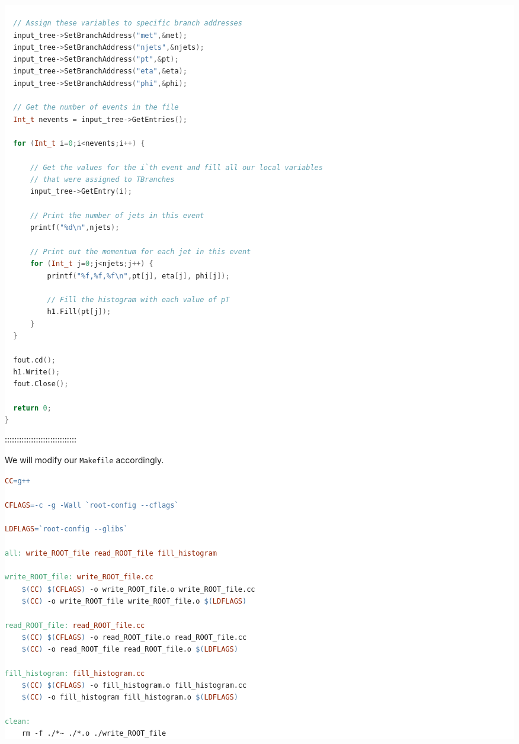 ```cpp

  // Assign these variables to specific branch addresses
  input_tree->SetBranchAddress("met",&met);
  input_tree->SetBranchAddress("njets",&njets);
  input_tree->SetBranchAddress("pt",&pt);
  input_tree->SetBranchAddress("eta",&eta);
  input_tree->SetBranchAddress("phi",&phi);

  // Get the number of events in the file
  Int_t nevents = input_tree->GetEntries();

  for (Int_t i=0;i<nevents;i++) {

      // Get the values for the i`th event and fill all our local variables
      // that were assigned to TBranches
      input_tree->GetEntry(i);

      // Print the number of jets in this event
      printf("%d\n",njets);

      // Print out the momentum for each jet in this event
      for (Int_t j=0;j<njets;j++) {
          printf("%f,%f,%f\n",pt[j], eta[j], phi[j]);

          // Fill the histogram with each value of pT
          h1.Fill(pt[j]);
      }
  }

  fout.cd();
  h1.Write();
  fout.Close();

  return 0;
}
```

::::::::::::::::::::::::::::::

We will modify our `Makefile` accordingly.

```makefile
CC=g++

CFLAGS=-c -g -Wall `root-config --cflags`

LDFLAGS=`root-config --glibs`

all: write_ROOT_file read_ROOT_file fill_histogram

write_ROOT_file: write_ROOT_file.cc
    $(CC) $(CFLAGS) -o write_ROOT_file.o write_ROOT_file.cc
    $(CC) -o write_ROOT_file write_ROOT_file.o $(LDFLAGS)

read_ROOT_file: read_ROOT_file.cc
    $(CC) $(CFLAGS) -o read_ROOT_file.o read_ROOT_file.cc
    $(CC) -o read_ROOT_file read_ROOT_file.o $(LDFLAGS)

fill_histogram: fill_histogram.cc
    $(CC) $(CFLAGS) -o fill_histogram.o fill_histogram.cc
    $(CC) -o fill_histogram fill_histogram.o $(LDFLAGS)

clean:
    rm -f ./*~ ./*.o ./write_ROOT_file
```